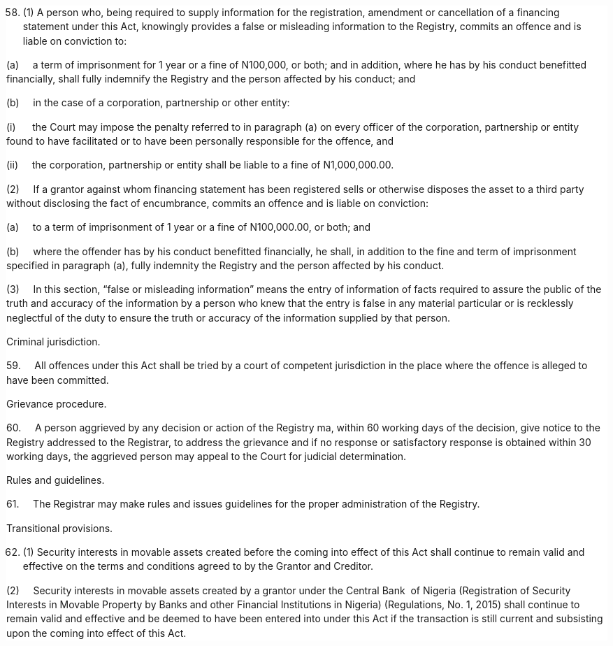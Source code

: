 58. (1) A person who, being required to supply information for the registration, amendment or cancellation of a financing statement under this Act, knowingly provides a false or misleading information to the Registry, commits an offence and is liable on conviction to:

(a)     a term of imprisonment for 1 year or a fine of N100,000, or both; and in addition, where he has by his conduct benefitted financially, shall fully indemnify the Registry and the person affected by his conduct; and

(b)     in the case of a corporation, partnership or other entity:

(i)      the Court may impose the penalty referred to in paragraph (a) on every officer of the corporation, partnership or entity found to have facilitated or to have been personally responsible for the offence, and

(ii)     the corporation, partnership or entity shall be liable to a fine of N1,000,000.00.

(2)     If a grantor against whom financing statement has been registered sells or otherwise disposes the asset to a third party without disclosing the fact of encumbrance, commits an offence and is liable on conviction:

(a)     to a term of imprisonment of 1 year or a fine of N100,000.00, or both; and

(b)     where the offender has by his conduct benefitted financially, he shall, in addition to the fine and term of imprisonment specified in paragraph (a), fully indemnity the Registry and the person affected by his conduct.

(3)     In this section, “false or misleading information” means the entry of information of facts required to assure the public of the truth and accuracy of the information by a person who knew that the entry is false in any material particular or is recklessly neglectful of the duty to ensure the truth or accuracy of the information supplied by that person.

Criminal jurisdiction.

59.     All offences under this Act shall be tried by a court of competent jurisdiction in the place where the offence is alleged to have been committed.

Grievance procedure.

60.     A person aggrieved by any decision or action of the Registry ma, within 60 working days of the decision, give notice to the Registry addressed to the Registrar, to address the grievance and if no response or satisfactory response is obtained within 30 working days, the aggrieved person may appeal to the Court for judicial determination.

Rules and guidelines.

61.     The Registrar may make rules and issues guidelines for the proper administration of the Registry.

Transitional provisions.

62. (1) Security interests in movable assets created before the coming into effect of this Act shall continue to remain valid and effective on the terms and conditions agreed to by the Grantor and Creditor.

(2)     Security interests in movable assets created by a grantor under the Central Bank  of Nigeria (Registration of Security Interests in Movable Property by Banks and other Financial Institutions in Nigeria) (Regulations, No. 1, 2015) shall continue to remain valid and effective and be deemed to have been entered into under this Act if the transaction is still current and subsisting upon the coming into effect of this Act.
